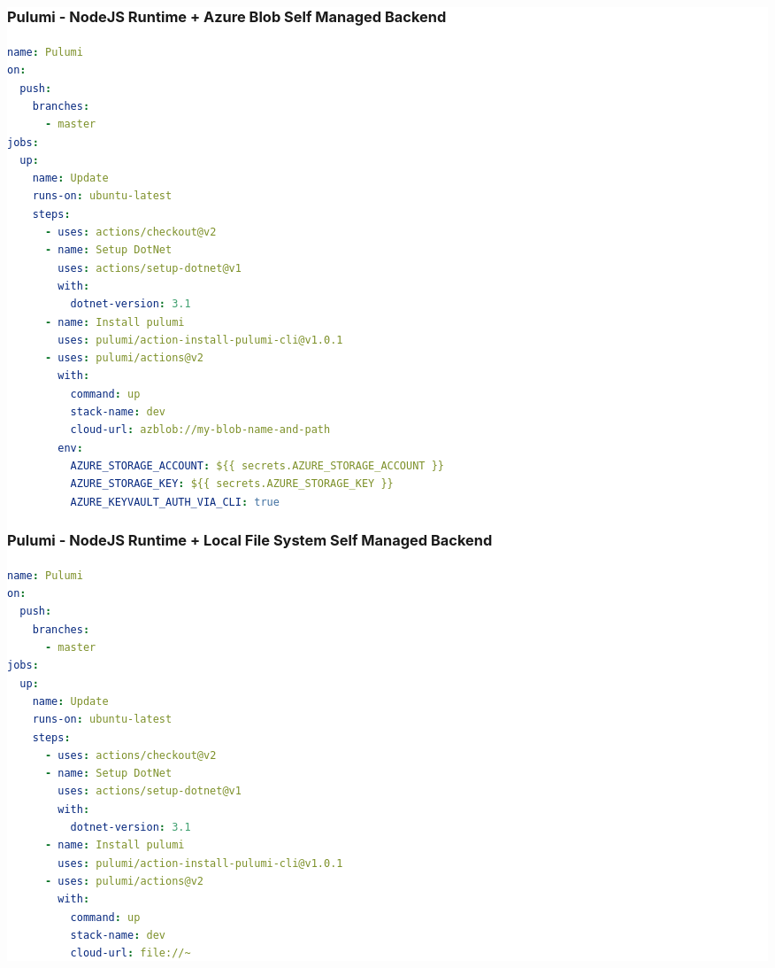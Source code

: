 ### Pulumi - NodeJS Runtime + Azure Blob Self Managed Backend

```yaml
name: Pulumi
on:
  push:
    branches:
      - master
jobs:
  up:
    name: Update
    runs-on: ubuntu-latest
    steps:
      - uses: actions/checkout@v2
      - name: Setup DotNet
        uses: actions/setup-dotnet@v1
        with:
          dotnet-version: 3.1
      - name: Install pulumi
        uses: pulumi/action-install-pulumi-cli@v1.0.1
      - uses: pulumi/actions@v2
        with:
          command: up
          stack-name: dev
          cloud-url: azblob://my-blob-name-and-path
        env:
          AZURE_STORAGE_ACCOUNT: ${{ secrets.AZURE_STORAGE_ACCOUNT }}
          AZURE_STORAGE_KEY: ${{ secrets.AZURE_STORAGE_KEY }}
          AZURE_KEYVAULT_AUTH_VIA_CLI: true
```

### Pulumi - NodeJS Runtime + Local File System Self Managed Backend

```yaml
name: Pulumi
on:
  push:
    branches:
      - master
jobs:
  up:
    name: Update
    runs-on: ubuntu-latest
    steps:
      - uses: actions/checkout@v2
      - name: Setup DotNet
        uses: actions/setup-dotnet@v1
        with:
          dotnet-version: 3.1
      - name: Install pulumi
        uses: pulumi/action-install-pulumi-cli@v1.0.1
      - uses: pulumi/actions@v2
        with:
          command: up
          stack-name: dev
          cloud-url: file://~
```
